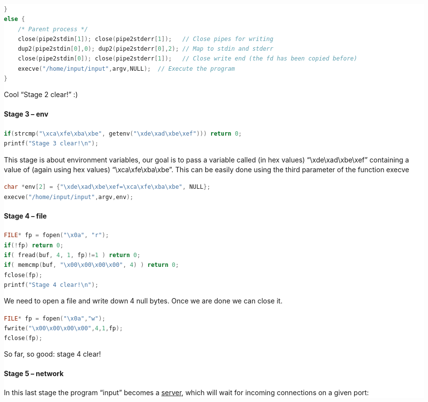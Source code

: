 ```c
}
else {
    /* Parent process */
    close(pipe2stdin[1]); close(pipe2stderr[1]);   // Close pipes for writing
    dup2(pipe2stdin[0],0); dup2(pipe2stderr[0],2); // Map to stdin and stderr
    close(pipe2stdin[0]); close(pipe2stderr[1]);   // Close write end (the fd has been copied before)
    execve("/home/input/input",argv,NULL);  // Execute the program
}
```


Cool “Stage 2 clear!” :)


#### Stage 3 – env 

```c
if(strcmp("\xca\xfe\xba\xbe", getenv("\xde\xad\xbe\xef"))) return 0;
printf("Stage 3 clear!\n");
```

This stage is about environment variables, our goal is to pass a variable
called (in hex values) “\xde\xad\xbe\xef” containing a value of (again using
hex values) “\xca\xfe\xba\xbe”.  This can be easily done using the third
parameter of the function execve

```c
char *env[2] = {"\xde\xad\xbe\xef=\xca\xfe\xba\xbe", NULL};
execve("/home/input/input",argv,env);   
```


#### Stage 4 – file 

```c
FILE* fp = fopen("\x0a", "r");
if(!fp) return 0;
if( fread(buf, 4, 1, fp)!=1 ) return 0;
if( memcmp(buf, "\x00\x00\x00\x00", 4) ) return 0;
fclose(fp);
printf("Stage 4 clear!\n"); 
```

We need to open a file and write down 4 null bytes. Once we are done we can close it. 

```c
FILE* fp = fopen("\x0a","w");
fwrite("\x00\x00\x00\x00",4,1,fp);
fclose(fp);
```

So far, so good: stage 4 clear!

#### Stage 5 – network

In this last stage the program “input” becomes a 
[server](https://www.cs.rpi.edu/~moorthy/Courses/os98/Pgms/socket.html), 
which will wait for incoming connections on a given port:
